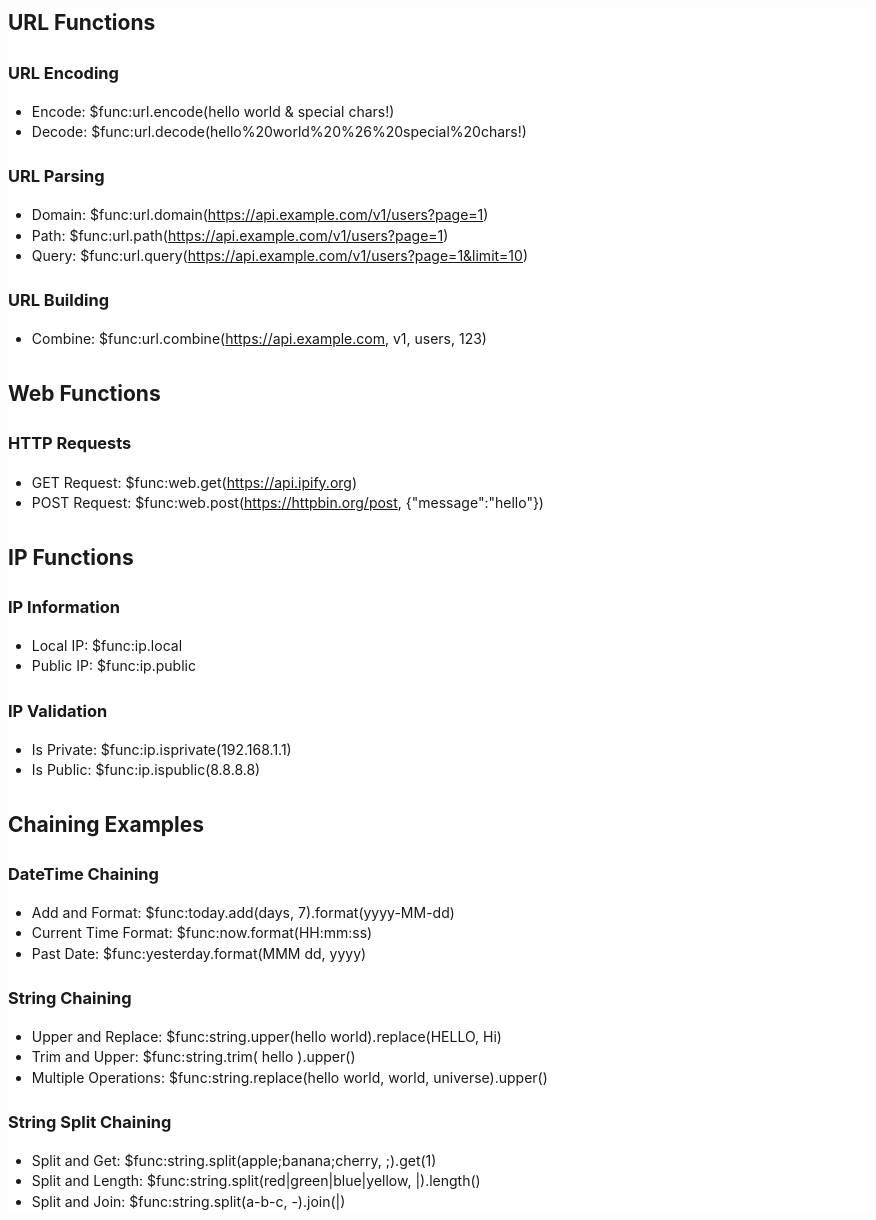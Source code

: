 ## URL Functions

### URL Encoding
- Encode: $func:url.encode(hello world & special chars!)
- Decode: $func:url.decode(hello%20world%20%26%20special%20chars!)

### URL Parsing
- Domain: $func:url.domain(https://api.example.com/v1/users?page=1)
- Path: $func:url.path(https://api.example.com/v1/users?page=1)
- Query: $func:url.query(https://api.example.com/v1/users?page=1&limit=10)

### URL Building
- Combine: $func:url.combine(https://api.example.com, v1, users, 123)

## Web Functions

### HTTP Requests
- GET Request: $func:web.get(https://api.ipify.org)
- POST Request: $func:web.post(https://httpbin.org/post, {"message":"hello"})

## IP Functions

### IP Information
- Local IP: $func:ip.local
- Public IP: $func:ip.public

### IP Validation
- Is Private: $func:ip.isprivate(192.168.1.1)
- Is Public: $func:ip.ispublic(8.8.8.8)

## Chaining Examples

### DateTime Chaining
- Add and Format: $func:today.add(days, 7).format(yyyy-MM-dd)
- Current Time Format: $func:now.format(HH:mm:ss)
- Past Date: $func:yesterday.format(MMM dd, yyyy)

### String Chaining
- Upper and Replace: $func:string.upper(hello world).replace(HELLO, Hi)
- Trim and Upper: $func:string.trim(  hello  ).upper()
- Multiple Operations: $func:string.replace(hello world, world, universe).upper()

### String Split Chaining
- Split and Get: $func:string.split(apple;banana;cherry, ;).get(1)
- Split and Length: $func:string.split(red|green|blue|yellow, |).length()
- Split and Join: $func:string.split(a-b-c, -).join(|)
